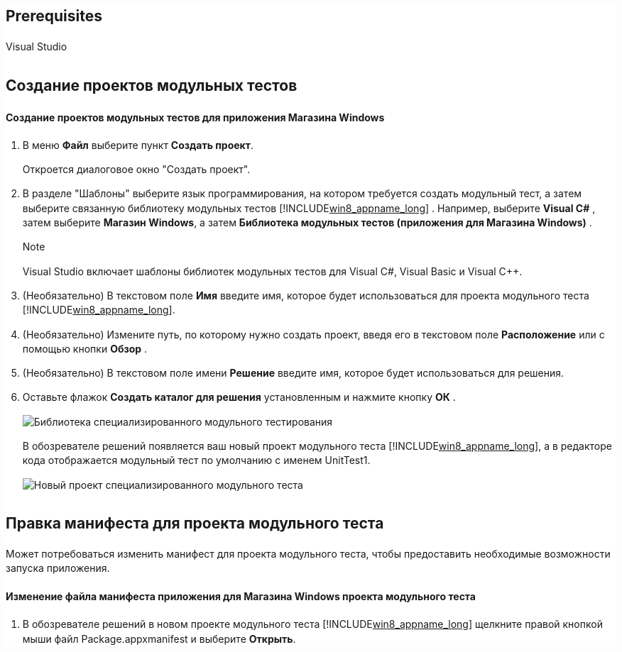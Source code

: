 ## <a name="prerequisites"></a>Prerequisites
 Visual Studio

## <a name="CreateAndRunUnitTestWin8Tailored_Create"></a> Создание проектов модульных тестов

#### <a name="to-create-a-unit-test-project-for-a-windows-store-app"></a>Создание проектов модульных тестов для приложения Магазина Windows

1. В меню **Файл** выберите пункт **Создать проект**.

     Откроется диалоговое окно "Создать проект".

2. В разделе "Шаблоны" выберите язык программирования, на котором требуется создать модульный тест, а затем выберите связанную библиотеку модульных тестов [!INCLUDE[win8_appname_long](../includes/win8-appname-long-md.md)] . Например, выберите **Visual C#** , затем выберите **Магазин Windows**, а затем **Библиотека модульных тестов (приложения для Магазина Windows)** .

    > [!NOTE]
    > Visual Studio включает шаблоны библиотек модульных тестов для Visual C#, Visual Basic и Visual C++.

3. (Необязательно) В текстовом поле **Имя** введите имя, которое будет использоваться для проекта модульного теста [!INCLUDE[win8_appname_long](../includes/win8-appname-long-md.md)].

4. (Необязательно) Измените путь, по которому нужно создать проект, введя его в текстовом поле **Расположение** или с помощью кнопки **Обзор** .

5. (Необязательно) В текстовом поле имени **Решение** введите имя, которое будет использоваться для решения.

6. Оставьте флажок **Создать каталог для решения** установленным и нажмите кнопку **ОК** .

     ![Библиотека специализированного модульного тестирования](../test/media/unit-test-win8-1.png "Unit_Test_Win8_1")

     В обозревателе решений появляется ваш новый проект модульного теста [!INCLUDE[win8_appname_long](../includes/win8-appname-long-md.md)], а в редакторе кода отображается модульный тест по умолчанию с именем UnitTest1.

     ![Новый проект специализированного модульного теста](../test/media/unit-test-win8-unittestexplorer-newprojectcreated.png "Unit_Test_Win8_UnitTestExplorer_NewProjectCreated")

## <a name="CreateAndRunUnitTestWin8Tailored_Manifest"></a> Правка манифеста для проекта модульного теста
 Может потребоваться изменить манифест для проекта модульного теста, чтобы предоставить необходимые возможности запуска приложения.

#### <a name="to-edit-the-unit-test-projects-windows-store-application-manifest-file"></a>Изменение файла манифеста приложения для Магазина Windows проекта модульного теста

1. В обозревателе решений в новом проекте модульного теста [!INCLUDE[win8_appname_long](../includes/win8-appname-long-md.md)] щелкните правой кнопкой мыши файл Package.appxmanifest и выберите **Открыть**.
